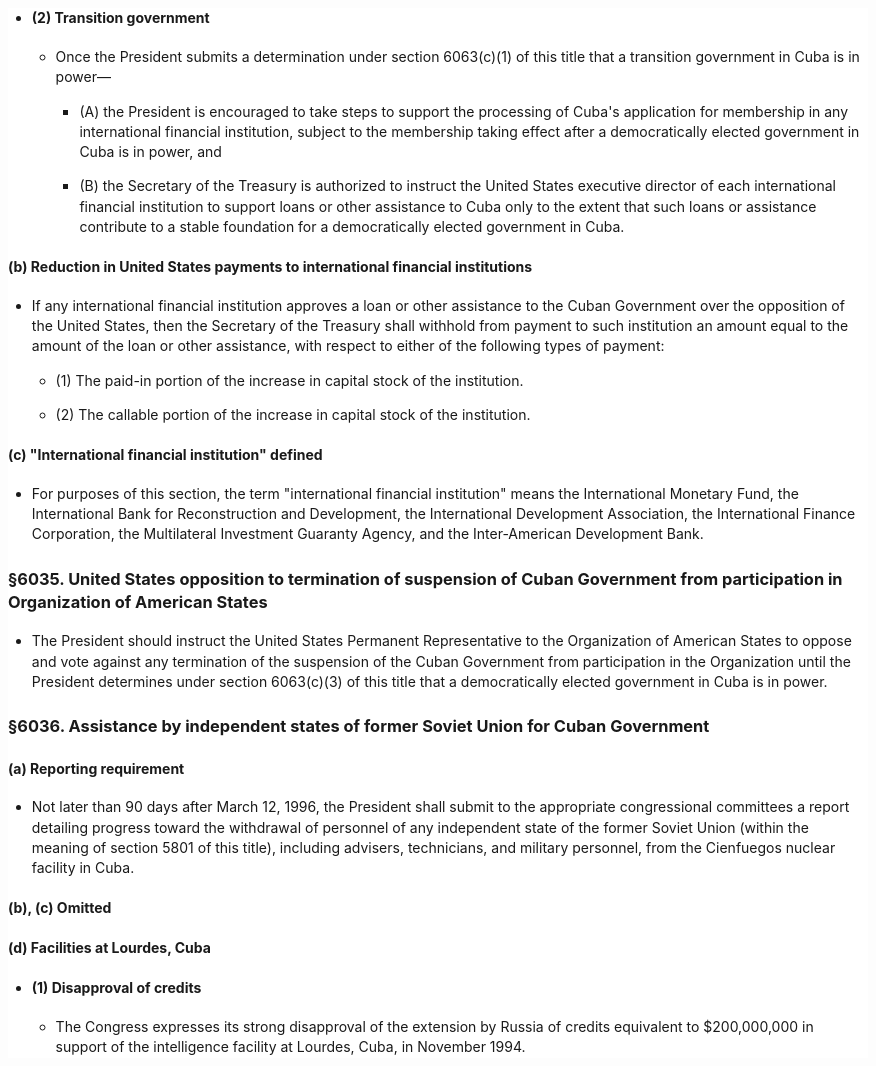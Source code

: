 * #### (2) Transition government
  * Once the President submits a determination under section 6063(c)(1) of this title that a transition government in Cuba is in power—

    * (A) the President is encouraged to take steps to support the processing of Cuba's application for membership in any international financial institution, subject to the membership taking effect after a democratically elected government in Cuba is in power, and

    * (B) the Secretary of the Treasury is authorized to instruct the United States executive director of each international financial institution to support loans or other assistance to Cuba only to the extent that such loans or assistance contribute to a stable foundation for a democratically elected government in Cuba.

#### (b) Reduction in United States payments to international financial institutions
* If any international financial institution approves a loan or other assistance to the Cuban Government over the opposition of the United States, then the Secretary of the Treasury shall withhold from payment to such institution an amount equal to the amount of the loan or other assistance, with respect to either of the following types of payment:

  * (1) The paid-in portion of the increase in capital stock of the institution.

  * (2) The callable portion of the increase in capital stock of the institution.

#### (c) "International financial institution" defined
* For purposes of this section, the term "international financial institution" means the International Monetary Fund, the International Bank for Reconstruction and Development, the International Development Association, the International Finance Corporation, the Multilateral Investment Guaranty Agency, and the Inter-American Development Bank.

### §6035. United States opposition to termination of suspension of Cuban Government from participation in Organization of American States
* The President should instruct the United States Permanent Representative to the Organization of American States to oppose and vote against any termination of the suspension of the Cuban Government from participation in the Organization until the President determines under section 6063(c)(3) of this title that a democratically elected government in Cuba is in power.

### §6036. Assistance by independent states of former Soviet Union for Cuban Government
#### (a) Reporting requirement
* Not later than 90 days after March 12, 1996, the President shall submit to the appropriate congressional committees a report detailing progress toward the withdrawal of personnel of any independent state of the former Soviet Union (within the meaning of section 5801 of this title), including advisers, technicians, and military personnel, from the Cienfuegos nuclear facility in Cuba.

#### (b), (c) Omitted
#### (d) Facilities at Lourdes, Cuba
* #### (1) Disapproval of credits
  * The Congress expresses its strong disapproval of the extension by Russia of credits equivalent to $200,000,000 in support of the intelligence facility at Lourdes, Cuba, in November 1994.
